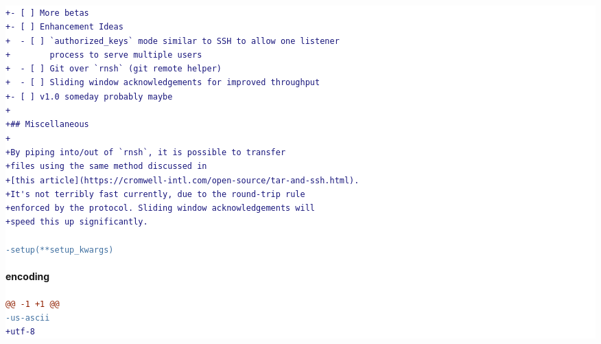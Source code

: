 ```diff
+- [ ] More betas
+- [ ] Enhancement Ideas
+  - [ ] `authorized_keys` mode similar to SSH to allow one listener
+        process to serve multiple users
+  - [ ] Git over `rnsh` (git remote helper)
+  - [ ] Sliding window acknowledgements for improved throughput
+- [ ] v1.0 someday probably maybe
+
+## Miscellaneous
+
+By piping into/out of `rnsh`, it is possible to transfer
+files using the same method discussed in 
+[this article](https://cromwell-intl.com/open-source/tar-and-ssh.html).
+It's not terribly fast currently, due to the round-trip rule 
+enforced by the protocol. Sliding window acknowledgements will
+speed this up significantly.
 
-setup(**setup_kwargs)
```

#### encoding

```diff
@@ -1 +1 @@
-us-ascii
+utf-8
```

